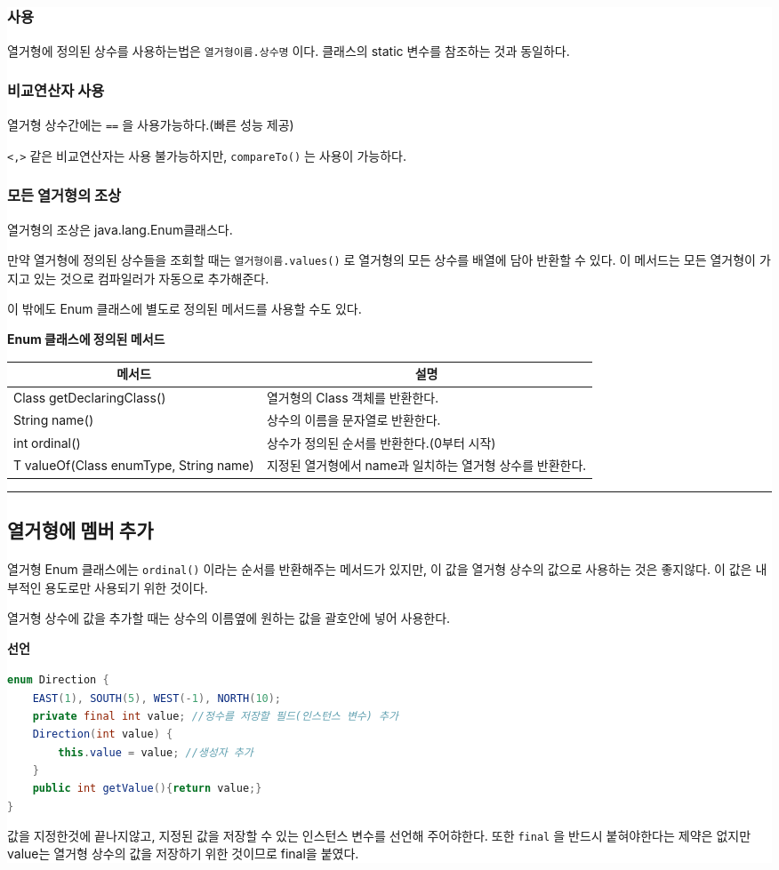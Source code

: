 ### 사용

열거형에 정의된 상수를 사용하는법은 `열거형이름.상수명` 이다. 클래스의 static 변수를 참조하는 것과 동일하다.

### 비교연산자 사용

열거형 상수간에는 `==` 을 사용가능하다.(빠른 성능 제공)

`<,>` 같은 비교연산자는 사용 불가능하지만, `compareTo()` 는 사용이 가능하다.

### 모든 열거형의 조상

열거형의 조상은 java.lang.Enum클래스다.

만약 열거형에 정의된 상수들을 조회할 때는 `열거형이름.values()` 로 열거형의 모든 상수를 배열에 담아 반환할 수 있다. 이 메서드는 모든 열거형이 가지고 있는 것으로 컴파일러가 자동으로 추가해준다.

이 밖에도 Enum 클래스에 별도로 정의된 메서드를 사용할 수도 있다.

**Enum 클래스에 정의된 메서드**

| 메서드 | 설명 |
| --- | --- |
| Class<E> getDeclaringClass() | 열거형의 Class 객체를 반환한다. |
| String name() |  상수의 이름을 문자열로 반환한다. |
| int ordinal() |  상수가 정의된 순서를 반환한다.(0부터 시작) |
| T valueOf(Class<T> enumType, String name) |  지정된 열거형에서 name과 일치하는 열거형 상수를 반환한다. |

---

## 열거형에 멤버 추가

열거형 Enum 클래스에는 `ordinal()` 이라는 순서를 반환해주는 메서드가 있지만, 이 값을 열거형 상수의 값으로 사용하는 것은 좋지않다. 이 값은 내부적인 용도로만 사용되기 위한 것이다.

열거형 상수에 값을 추가할 때는 상수의 이름옆에 원하는 값을 괄호안에 넣어 사용한다.

**선언**

```java
enum Direction {
	EAST(1), SOUTH(5), WEST(-1), NORTH(10);
	private final int value; //정수를 저장할 필드(인스턴스 변수) 추가
	Direction(int value) {
		this.value = value; //생성자 추가
	}
	public int getValue(){return value;}
}
```

값을 지정한것에 끝나지않고, 지정된 값을 저장할 수 있는 인스턴스 변수를 선언해 주어햐한다. 또한 `final` 을 반드시 붙혀야한다는 제약은 없지만 value는 열거형 상수의 값을 저장하기 위한 것이므로 final을 붙였다. 
